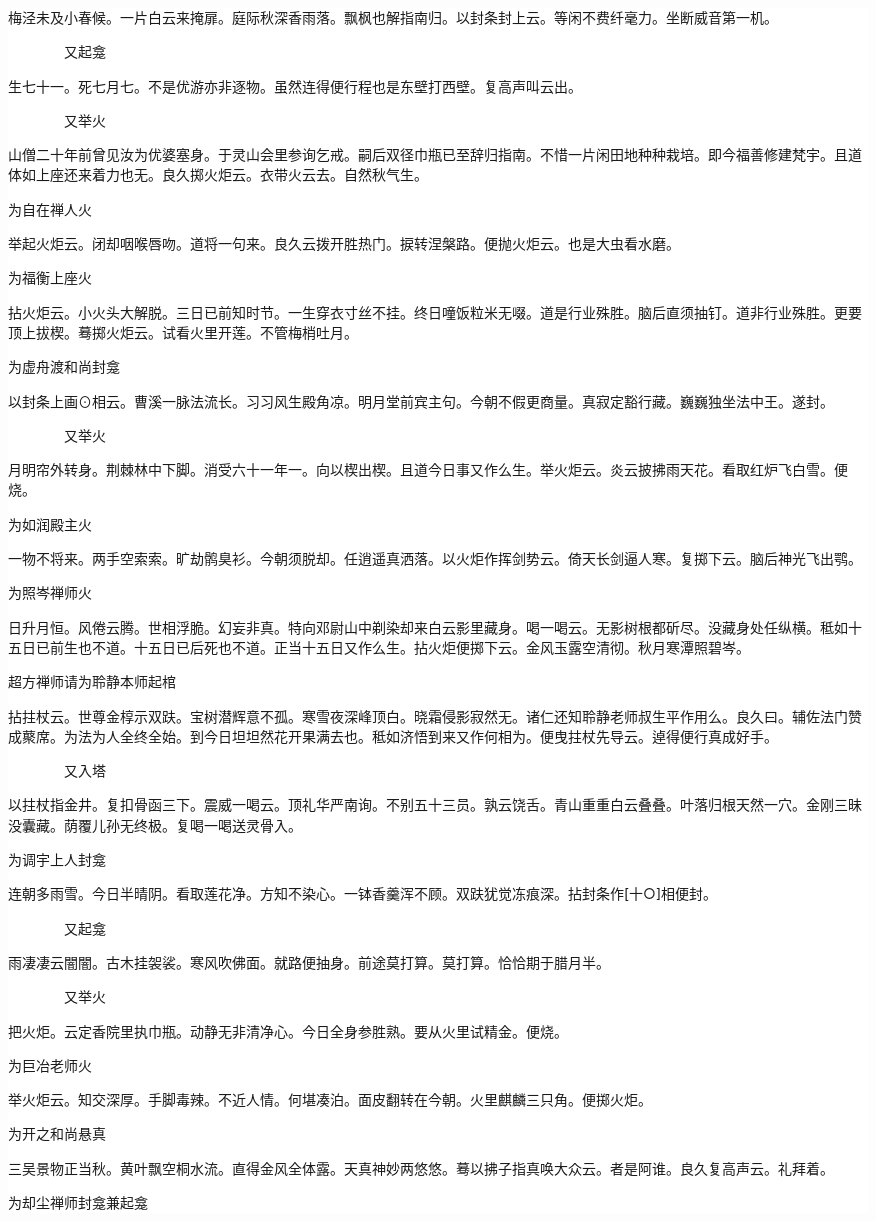 梅泾未及小春候。一片白云来掩扉。庭际秋深香雨落。飘枫也解指南归。以封条封上云。等闲不费纤毫力。坐断威音第一机。  

　　　　又起龛  

生七十一。死七月七。不是优游亦非逐物。虽然连得便行程也是东壁打西壁。复高声叫云出。  

　　　　又举火  

山僧二十年前曾见汝为优婆塞身。于灵山会里参询乞戒。嗣后双径巾瓶已至辞归指南。不惜一片闲田地种种栽培。即今福善修建梵宇。且道体如上座还来着力也无。良久掷火炬云。衣带火云去。自然秋气生。  

为自在禅人火  

举起火炬云。闭却咽喉唇吻。道将一句来。良久云拨开胜热门。捩转涅槃路。便抛火炬云。也是大虫看水磨。  

为福衡上座火  

拈火炬云。小火头大解脱。三日已前知时节。一生穿衣寸丝不挂。终日噇饭粒米无啜。道是行业殊胜。脑后直须抽钉。道非行业殊胜。更要顶上拔楔。蓦掷火炬云。试看火里开莲。不管梅梢吐月。  

为虚舟渡和尚封龛  

以封条上画⊙相云。曹溪一脉法流长。习习风生殿角凉。明月堂前宾主句。今朝不假更商量。真寂定豁行藏。巍巍独坐法中王。遂封。  

　　　　又举火  

月明帘外转身。荆棘林中下脚。消受六十一年一。向以楔出楔。且道今日事又作么生。举火炬云。炎云披拂雨天花。看取红炉飞白雪。便烧。  

为如润殿主火  

一物不将来。两手空索索。旷劫鹘臭衫。今朝须脱却。任逍遥真洒落。以火炬作挥剑势云。倚天长剑逼人寒。复掷下云。脑后神光飞出鹗。  

为照岑禅师火  

日升月恒。风倦云腾。世相浮脆。幻妄非真。特向邓尉山中剃染却来白云影里藏身。喝一喝云。无影树根都斫尽。没藏身处任纵横。秪如十五日已前生也不道。十五日已后死也不道。正当十五日又作么生。拈火炬便掷下云。金风玉露空清彻。秋月寒潭照碧岑。  

超方禅师请为聆静本师起棺  

拈拄杖云。世尊金椁示双趺。宝树潜辉意不孤。寒雪夜深峰顶白。晓霜侵影寂然无。诸仁还知聆静老师叔生平作用么。良久曰。辅佐法门赞成藂席。为法为人全终全始。到今日坦坦然花开果满去也。秪如济悟到来又作何相为。便曳拄杖先导云。逴得便行真成好手。  

　　　　又入塔  

以拄杖指金井。复扣骨函三下。震威一喝云。顶礼华严南询。不别五十三员。孰云饶舌。青山重重白云叠叠。叶落归根天然一穴。金刚三昧没囊藏。荫覆儿孙无终极。复喝一喝送灵骨入。  

为调宇上人封龛  

连朝多雨雪。今日半晴阴。看取莲花净。方知不染心。一钵香羹浑不顾。双趺犹觉冻痕深。拈封条作[十○]相便封。  

　　　　又起龛  

雨凄凄云闇闇。古木挂袈裟。寒风吹佛面。就路便抽身。前途莫打算。莫打算。恰恰期于腊月半。  

　　　　又举火  

把火炬。云定香院里执巾瓶。动静无非清净心。今日全身参胜熟。要从火里试精金。便烧。  

为巨冶老师火  

举火炬云。知交深厚。手脚毒辣。不近人情。何堪凑泊。面皮翻转在今朝。火里麒麟三只角。便掷火炬。  

为开之和尚悬真  

三吴景物正当秋。黄叶飘空桐水流。直得金风全体露。天真神妙两悠悠。蓦以拂子指真唤大众云。者是阿谁。良久复高声云。礼拜着。  

为却尘禅师封龛兼起龛  
